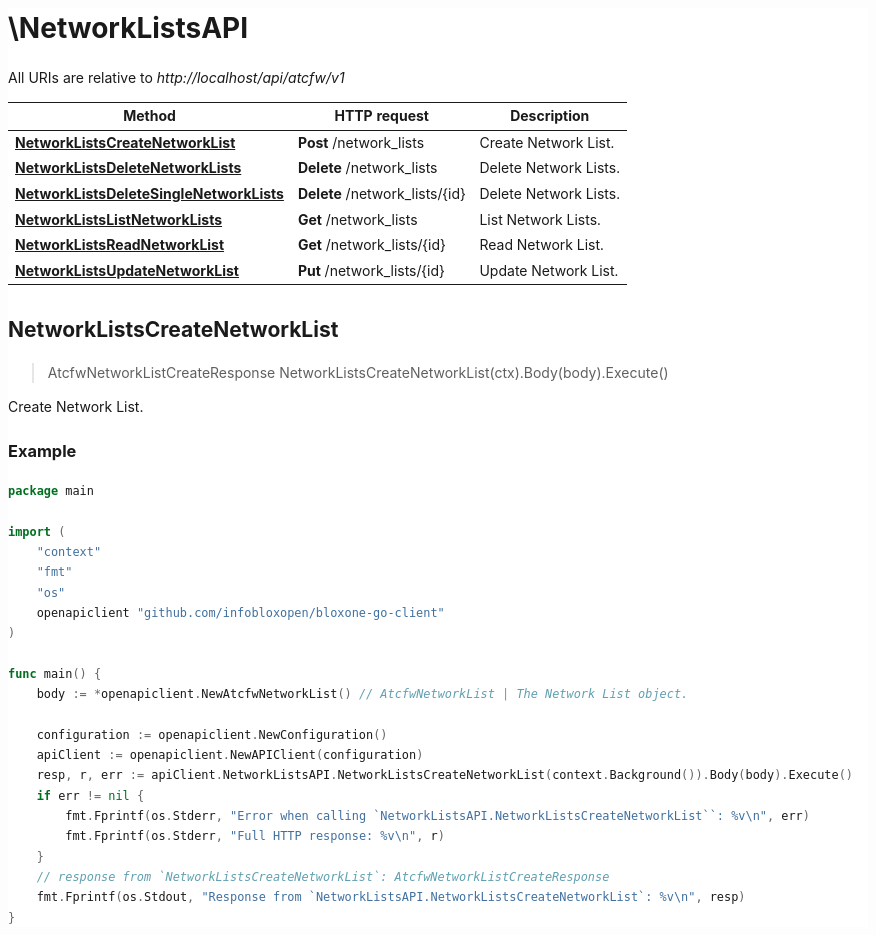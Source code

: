 # \NetworkListsAPI

All URIs are relative to *http://localhost/api/atcfw/v1*

Method | HTTP request | Description
------------- | ------------- | -------------
[**NetworkListsCreateNetworkList**](NetworkListsAPI.md#NetworkListsCreateNetworkList) | **Post** /network_lists | Create Network List.
[**NetworkListsDeleteNetworkLists**](NetworkListsAPI.md#NetworkListsDeleteNetworkLists) | **Delete** /network_lists | Delete Network Lists.
[**NetworkListsDeleteSingleNetworkLists**](NetworkListsAPI.md#NetworkListsDeleteSingleNetworkLists) | **Delete** /network_lists/{id} | Delete Network Lists.
[**NetworkListsListNetworkLists**](NetworkListsAPI.md#NetworkListsListNetworkLists) | **Get** /network_lists | List Network Lists.
[**NetworkListsReadNetworkList**](NetworkListsAPI.md#NetworkListsReadNetworkList) | **Get** /network_lists/{id} | Read Network List.
[**NetworkListsUpdateNetworkList**](NetworkListsAPI.md#NetworkListsUpdateNetworkList) | **Put** /network_lists/{id} | Update Network List.



## NetworkListsCreateNetworkList

> AtcfwNetworkListCreateResponse NetworkListsCreateNetworkList(ctx).Body(body).Execute()

Create Network List.



### Example

```go
package main

import (
    "context"
    "fmt"
    "os"
    openapiclient "github.com/infobloxopen/bloxone-go-client"
)

func main() {
    body := *openapiclient.NewAtcfwNetworkList() // AtcfwNetworkList | The Network List object.

    configuration := openapiclient.NewConfiguration()
    apiClient := openapiclient.NewAPIClient(configuration)
    resp, r, err := apiClient.NetworkListsAPI.NetworkListsCreateNetworkList(context.Background()).Body(body).Execute()
    if err != nil {
        fmt.Fprintf(os.Stderr, "Error when calling `NetworkListsAPI.NetworkListsCreateNetworkList``: %v\n", err)
        fmt.Fprintf(os.Stderr, "Full HTTP response: %v\n", r)
    }
    // response from `NetworkListsCreateNetworkList`: AtcfwNetworkListCreateResponse
    fmt.Fprintf(os.Stdout, "Response from `NetworkListsAPI.NetworkListsCreateNetworkList`: %v\n", resp)
}
```
